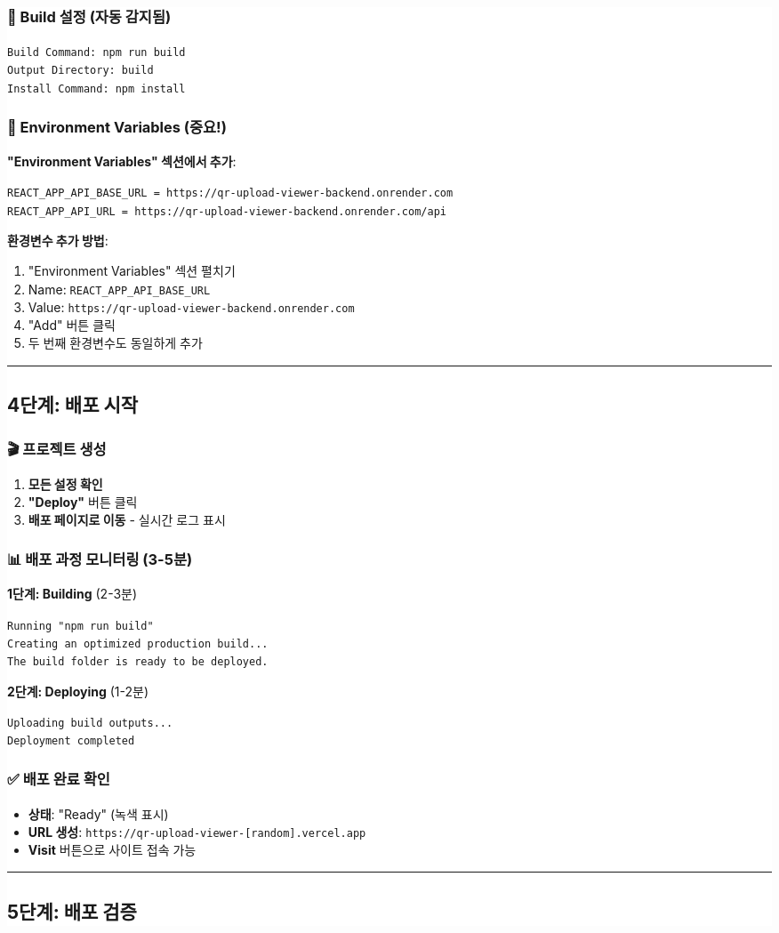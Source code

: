 ### 📁 Build 설정 (자동 감지됨)
```
Build Command: npm run build
Output Directory: build
Install Command: npm install
```

### 🔧 Environment Variables (중요!)
**"Environment Variables" 섹션에서 추가**:

```bash
REACT_APP_API_BASE_URL = https://qr-upload-viewer-backend.onrender.com
REACT_APP_API_URL = https://qr-upload-viewer-backend.onrender.com/api
```

**환경변수 추가 방법**:
1. "Environment Variables" 섹션 펼치기
2. Name: `REACT_APP_API_BASE_URL`
3. Value: `https://qr-upload-viewer-backend.onrender.com`
4. "Add" 버튼 클릭
5. 두 번째 환경변수도 동일하게 추가

---

## 4단계: 배포 시작

### 🎬 프로젝트 생성
1. **모든 설정 확인**
2. **"Deploy"** 버튼 클릭
3. **배포 페이지로 이동** - 실시간 로그 표시

### 📊 배포 과정 모니터링 (3-5분)
**1단계: Building** (2-3분)
```
Running "npm run build"
Creating an optimized production build...
The build folder is ready to be deployed.
```

**2단계: Deploying** (1-2분)
```
Uploading build outputs...
Deployment completed
```

### ✅ 배포 완료 확인
- **상태**: "Ready" (녹색 표시)
- **URL 생성**: `https://qr-upload-viewer-[random].vercel.app`
- **Visit** 버튼으로 사이트 접속 가능

---

## 5단계: 배포 검증
